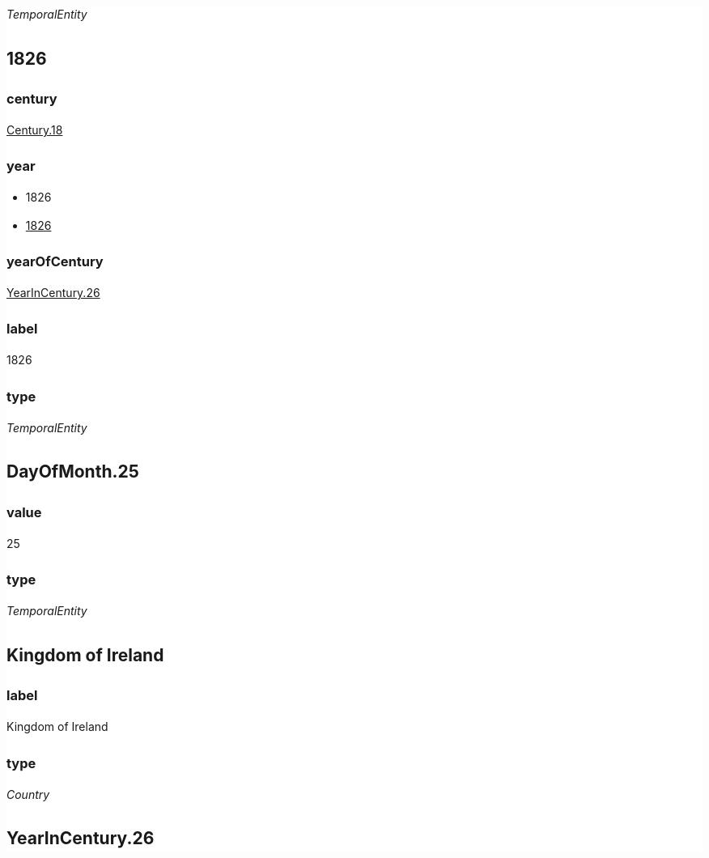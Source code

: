 
*TemporalEntity*

## 1826

### century


[Century.18](#Century.18)

### year

 - 1826

 - [1826](#1826)

### yearOfCentury


[YearInCentury.26](#YearInCentury.26)

### label


1826

### type


*TemporalEntity*

## DayOfMonth.25

### value


25

### type


*TemporalEntity*

## Kingdom of Ireland

### label


Kingdom of Ireland

### type


*Country*

## YearInCentury.26

